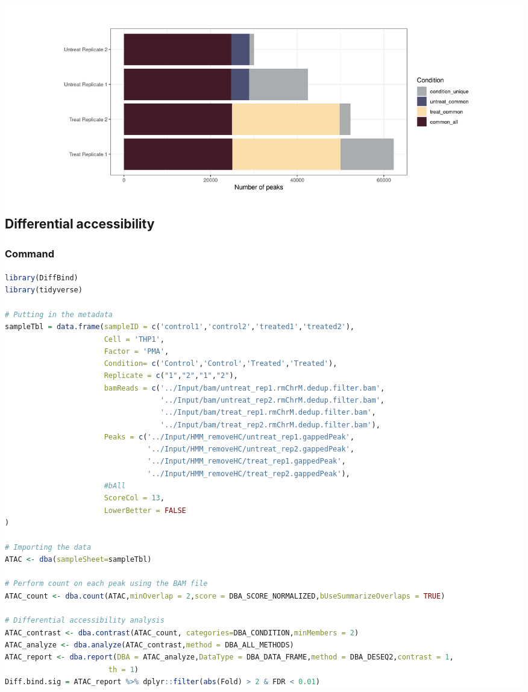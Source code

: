 <br />
<p align="center">
  <img width="700" src="./Figure/Plot2C.png">
</p>

## Differential accessibility

### Command

```R
library(DiffBind)
library(tidyverse)

# Putting in the metadata
sampleTbl = data.frame(sampleID = c('control1','control2','treated1','treated2'),
                       Cell = 'THP1',
                       Factor = 'PMA',
                       Condition= c('Control','Control','Treated','Treated'),
                       Replicate = c("1","2","1","2"),
                       bamReads = c('../Input/bam/untreat_rep1.rmChrM.dedup.filter.bam',
                                    '../Input/bam/untreat_rep2.rmChrM.dedup.filter.bam',
                                    '../Input/bam/treat_rep1.rmChrM.dedup.filter.bam',
                                    '../Input/bam/treat_rep2.rmChrM.dedup.filter.bam'),
                       Peaks = c('../Input/HMM_removeHC/untreat_rep1.gappedPeak',
                                 '../Input/HMM_removeHC/untreat_rep2.gappedPeak',
                                 '../Input/HMM_removeHC/treat_rep1.gappedPeak',
                                 '../Input/HMM_removeHC/treat_rep2.gappedPeak'),
                       #bAll
                       ScoreCol = 13,
                       LowerBetter = FALSE
)

# Importing the data
ATAC <- dba(sampleSheet=sampleTbl)

# Perform count on each peak using the BAM file
ATAC_count <- dba.count(ATAC,minOverlap = 2,score = DBA_SCORE_NORMALIZED,bUseSummarizeOverlaps = TRUE)

# Differential accessibility analysis
ATAC_contrast <- dba.contrast(ATAC_count, categories=DBA_CONDITION,minMembers = 2)
ATAC_analyze <- dba.analyze(ATAC_contrast,method = DBA_ALL_METHODS)
ATAC_report <- dba.report(DBA = ATAC_analyze,DataType = DBA_DATA_FRAME,method = DBA_DESEQ2,contrast = 1,
                        th = 1)
Diff.bind.sig = ATAC_report %>% dplyr::filter(abs(Fold) > 2 & FDR < 0.01)
```